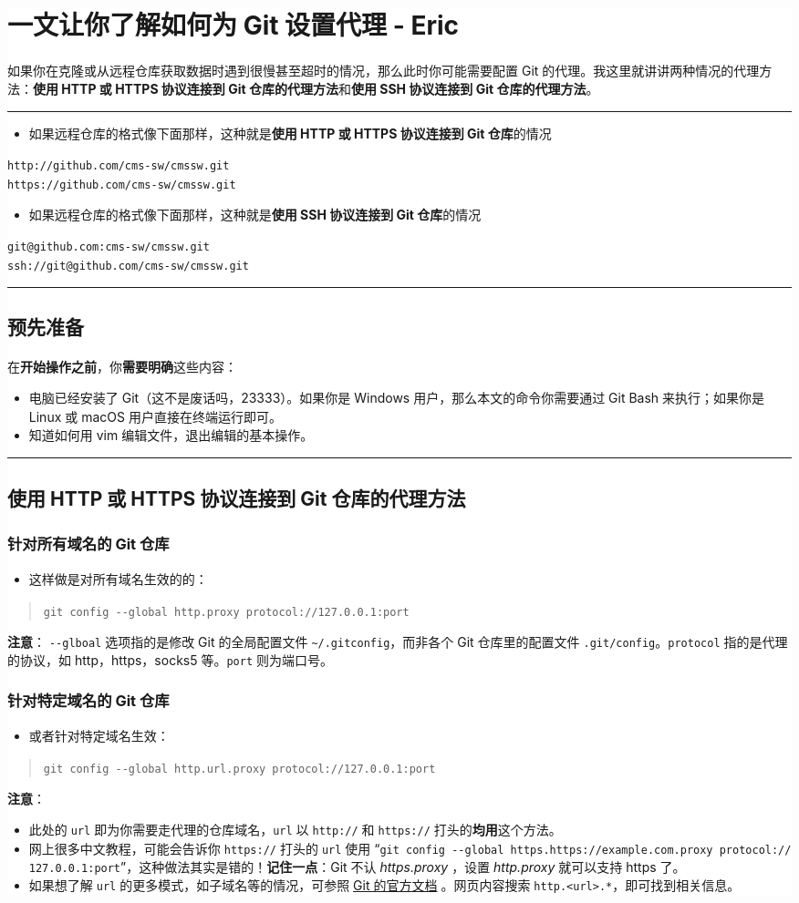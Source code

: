 # 一文让你了解如何为 Git 设置代理 - Eric
如果你在克隆或从远程仓库获取数据时遇到很慢甚至超时的情况，那么此时你可能需要配置 Git 的代理。我这里就讲讲两种情况的代理方法：**使用 HTTP 或 HTTPS 协议连接到 Git 仓库的代理方法**和**使用 SSH 协议连接到 Git 仓库的代理方法**。

* * *

-   如果远程仓库的格式像下面那样，这种就是**使用 HTTP 或 HTTPS 协议连接到 Git 仓库**的情况

```plaintext
http://github.com/cms-sw/cmssw.git
https://github.com/cms-sw/cmssw.git
```

-   如果远程仓库的格式像下面那样，这种就是**使用 SSH 协议连接到 Git 仓库**的情况

```plaintext
git@github.com:cms-sw/cmssw.git
ssh://git@github.com/cms-sw/cmssw.git
```

* * *

## [](#预先准备 "预先准备")预先准备

在**开始操作之前**，你**需要明确**这些内容：

-   电脑已经安装了 Git（这不是废话吗，23333）。如果你是 Windows 用户，那么本文的命令你需要通过 Git Bash 来执行；如果你是 Linux 或 macOS 用户直接在终端运行即可。
-   知道如何用 vim 编辑文件，退出编辑的基本操作。

* * *

## [](#使用-HTTP-或-HTTPS-协议连接到-Git-仓库的代理方法 "使用 HTTP 或 HTTPS 协议连接到 Git 仓库的代理方法")使用 HTTP 或 HTTPS 协议连接到 Git 仓库的代理方法

### [](#针对所有域名的-Git-仓库 "针对所有域名的 Git 仓库")针对所有域名的 Git 仓库

-   这样做是对所有域名生效的的：

> `git config --global http.proxy protocol://127.0.0.1:port`

**注意**： `--glboal` 选项指的是修改 Git 的全局配置文件 `~/.gitconfig`，而非各个 Git 仓库里的配置文件 `.git/config`。`protocol` 指的是代理的协议，如 http，https，socks5 等。`port` 则为端口号。

### [](#针对特定域名的-Git-仓库 "针对特定域名的 Git 仓库")针对特定域名的 Git 仓库

-   或者针对特定域名生效：

> `git config --global http.url.proxy protocol://127.0.0.1:port`

**注意**：

-   此处的 `url` 即为你需要走代理的仓库域名，`url` 以 `http://` 和 `https://` 打头的**均用**这个方法。
-   网上很多中文教程，可能会告诉你 `https://` 打头的 `url` 使用 “`git config --global https.https://example.com.proxy protocol://127.0.0.1:port`”，这种做法其实是错的！**记住一点**：Git 不认 _https.proxy_ ，设置 _http.proxy_ 就可以支持 https 了。
-   如果想了解 `url` 的更多模式，如子域名等的情况，可参照 [Git 的官方文档](https://git-scm.com/docs/git-config) 。网页内容搜索 `http.<url>.*`，即可找到相关信息。

